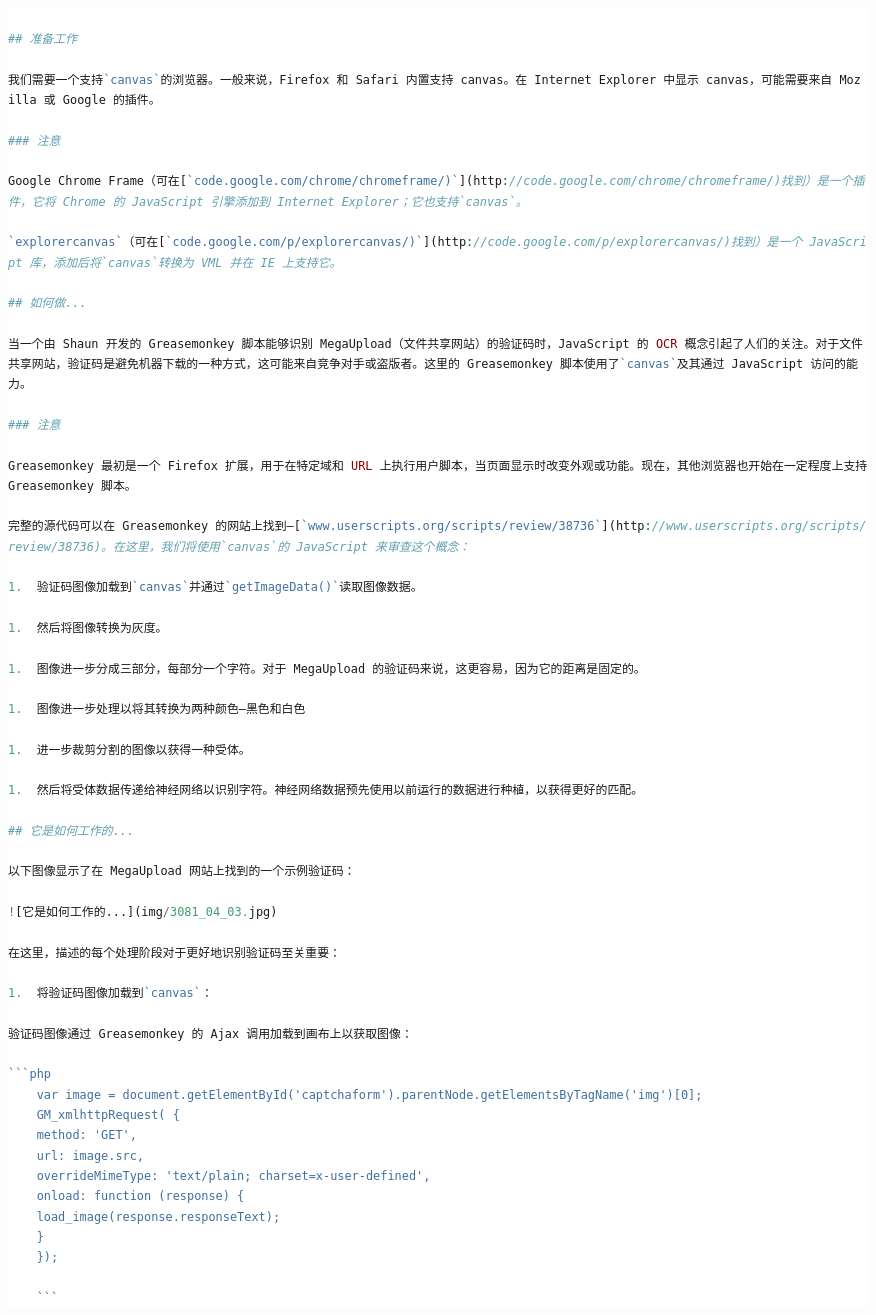 ```php

## 准备工作

我们需要一个支持`canvas`的浏览器。一般来说，Firefox 和 Safari 内置支持 canvas。在 Internet Explorer 中显示 canvas，可能需要来自 Mozilla 或 Google 的插件。

### 注意

Google Chrome Frame（可在[`code.google.com/chrome/chromeframe/)`](http://code.google.com/chrome/chromeframe/)找到）是一个插件，它将 Chrome 的 JavaScript 引擎添加到 Internet Explorer；它也支持`canvas`。

`explorercanvas`（可在[`code.google.com/p/explorercanvas/)`](http://code.google.com/p/explorercanvas/)找到）是一个 JavaScript 库，添加后将`canvas`转换为 VML 并在 IE 上支持它。

## 如何做...

当一个由 Shaun 开发的 Greasemonkey 脚本能够识别 MegaUpload（文件共享网站）的验证码时，JavaScript 的 OCR 概念引起了人们的关注。对于文件共享网站，验证码是避免机器下载的一种方式，这可能来自竞争对手或盗版者。这里的 Greasemonkey 脚本使用了`canvas`及其通过 JavaScript 访问的能力。

### 注意

Greasemonkey 最初是一个 Firefox 扩展，用于在特定域和 URL 上执行用户脚本，当页面显示时改变外观或功能。现在，其他浏览器也开始在一定程度上支持 Greasemonkey 脚本。

完整的源代码可以在 Greasemonkey 的网站上找到—[`www.userscripts.org/scripts/review/38736`](http://www.userscripts.org/scripts/review/38736)。在这里，我们将使用`canvas`的 JavaScript 来审查这个概念：

1.  验证码图像加载到`canvas`并通过`getImageData()`读取图像数据。

1.  然后将图像转换为灰度。

1.  图像进一步分成三部分，每部分一个字符。对于 MegaUpload 的验证码来说，这更容易，因为它的距离是固定的。

1.  图像进一步处理以将其转换为两种颜色—黑色和白色

1.  进一步裁剪分割的图像以获得一种受体。

1.  然后将受体数据传递给神经网络以识别字符。神经网络数据预先使用以前运行的数据进行种植，以获得更好的匹配。

## 它是如何工作的...

以下图像显示了在 MegaUpload 网站上找到的一个示例验证码：

![它是如何工作的...](img/3081_04_03.jpg)

在这里，描述的每个处理阶段对于更好地识别验证码至关重要：

1.  将验证码图像加载到`canvas`：

验证码图像通过 Greasemonkey 的 Ajax 调用加载到画布上以获取图像：

```php
    var image = document.getElementById('captchaform').parentNode.getElementsByTagName('img')[0];
    GM_xmlhttpRequest( {
    method: 'GET',
    url: image.src,
    overrideMimeType: 'text/plain; charset=x-user-defined',
    onload: function (response) {
    load_image(response.responseText);
    }
    });

    ```
```